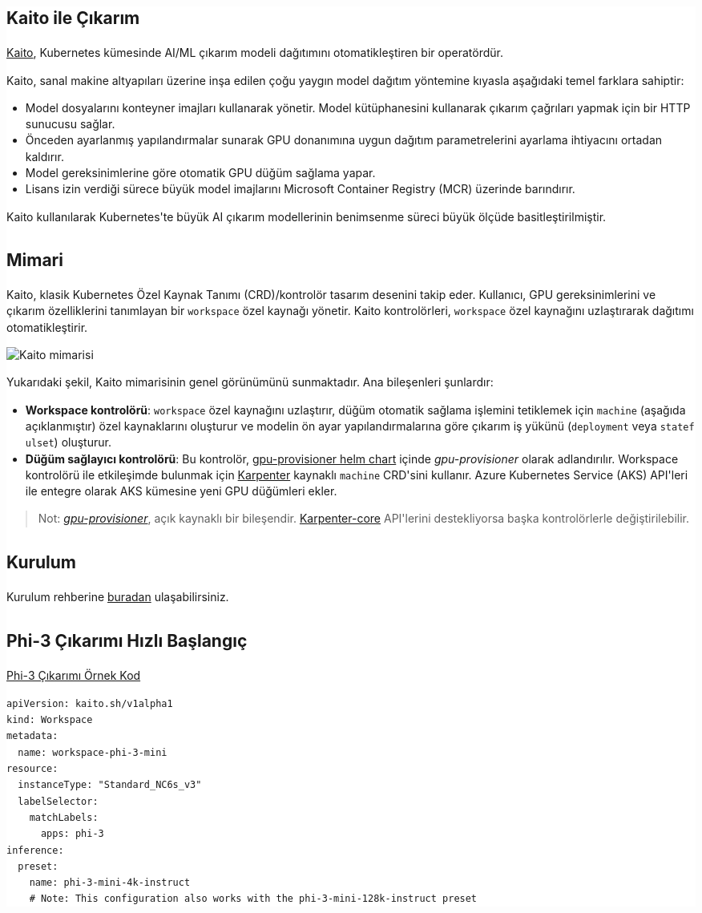 ## Kaito ile Çıkarım 

[Kaito](https://github.com/Azure/kaito), Kubernetes kümesinde AI/ML çıkarım modeli dağıtımını otomatikleştiren bir operatördür.

Kaito, sanal makine altyapıları üzerine inşa edilen çoğu yaygın model dağıtım yöntemine kıyasla aşağıdaki temel farklara sahiptir:

- Model dosyalarını konteyner imajları kullanarak yönetir. Model kütüphanesini kullanarak çıkarım çağrıları yapmak için bir HTTP sunucusu sağlar.
- Önceden ayarlanmış yapılandırmalar sunarak GPU donanımına uygun dağıtım parametrelerini ayarlama ihtiyacını ortadan kaldırır.
- Model gereksinimlerine göre otomatik GPU düğüm sağlama yapar.
- Lisans izin verdiği sürece büyük model imajlarını Microsoft Container Registry (MCR) üzerinde barındırır.

Kaito kullanılarak Kubernetes'te büyük AI çıkarım modellerinin benimsenme süreci büyük ölçüde basitleştirilmiştir.

## Mimari

Kaito, klasik Kubernetes Özel Kaynak Tanımı (CRD)/kontrolör tasarım desenini takip eder. Kullanıcı, GPU gereksinimlerini ve çıkarım özelliklerini tanımlayan bir `workspace` özel kaynağı yönetir. Kaito kontrolörleri, `workspace` özel kaynağını uzlaştırarak dağıtımı otomatikleştirir.
<div align="left">
  <img src="https://github.com/kaito-project/kaito/blob/main/docs/img/arch.png" width=80% title="Kaito mimarisi" alt="Kaito mimarisi">
</div>

Yukarıdaki şekil, Kaito mimarisinin genel görünümünü sunmaktadır. Ana bileşenleri şunlardır:

- **Workspace kontrolörü**: `workspace` özel kaynağını uzlaştırır, düğüm otomatik sağlama işlemini tetiklemek için `machine` (aşağıda açıklanmıştır) özel kaynaklarını oluşturur ve modelin ön ayar yapılandırmalarına göre çıkarım iş yükünü (`deployment` veya `statefulset`) oluşturur.
- **Düğüm sağlayıcı kontrolörü**: Bu kontrolör, [gpu-provisioner helm chart](https://github.com/Azure/gpu-provisioner/tree/main/charts/gpu-provisioner) içinde *gpu-provisioner* olarak adlandırılır. Workspace kontrolörü ile etkileşimde bulunmak için [Karpenter](https://sigs.k8s.io/karpenter) kaynaklı `machine` CRD'sini kullanır. Azure Kubernetes Service (AKS) API'leri ile entegre olarak AKS kümesine yeni GPU düğümleri ekler.
> Not: [*gpu-provisioner*](https://github.com/Azure/gpu-provisioner), açık kaynaklı bir bileşendir. [Karpenter-core](https://sigs.k8s.io/karpenter) API'lerini destekliyorsa başka kontrolörlerle değiştirilebilir.

## Kurulum

Kurulum rehberine [buradan](https://github.com/Azure/kaito/blob/main/docs/installation.md) ulaşabilirsiniz.

## Phi-3 Çıkarımı Hızlı Başlangıç
[Phi-3 Çıkarımı Örnek Kod](https://github.com/Azure/kaito/tree/main/examples/inference)

```
apiVersion: kaito.sh/v1alpha1
kind: Workspace
metadata:
  name: workspace-phi-3-mini
resource:
  instanceType: "Standard_NC6s_v3"
  labelSelector:
    matchLabels:
      apps: phi-3
inference:
  preset:
    name: phi-3-mini-4k-instruct
    # Note: This configuration also works with the phi-3-mini-128k-instruct preset
```